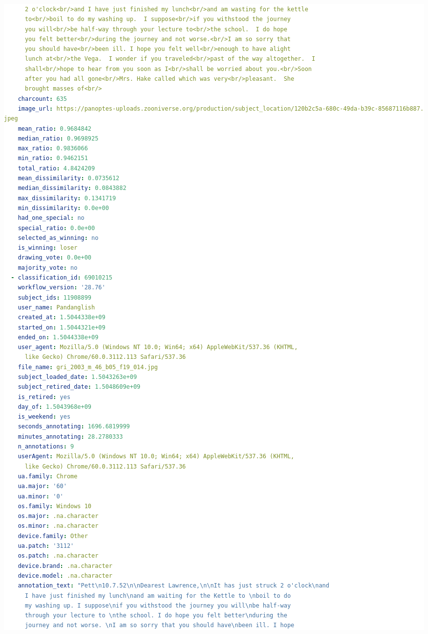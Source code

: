 ```yaml
      2 o'clock<br/>and I have just finished my lunch<br/>and am wasting for the kettle
      to<br/>boil to do my washing up.  I suppose<br/>if you withstood the journey
      you will<br/>be half-way through your lecture to<br/>the school.  I do hope
      you felt better<br/>during the journey and not worse.<br/>I am so sorry that
      you should have<br/>been ill. I hope you felt well<br/>enough to have alight
      lunch at<br/>the Vega.  I wonder if you traveled<br/>past of the way altogether.  I
      shall<br/>hope to hear from you soon as I<br/>shall be worried about you.<br/>Soon
      after you had all gone<br/>Mrs. Hake called which was very<br/>pleasant.  She
      brought masses of<br/>
    charcount: 635
    image_url: https://panoptes-uploads.zooniverse.org/production/subject_location/120b2c5a-680c-49da-b39c-85687116b887.jpeg
    mean_ratio: 0.9684842
    median_ratio: 0.9698925
    max_ratio: 0.9836066
    min_ratio: 0.9462151
    total_ratio: 4.8424209
    mean_dissimilarity: 0.0735612
    median_dissimilarity: 0.0843882
    max_dissimilarity: 0.1341719
    min_dissimilarity: 0.0e+00
    had_one_special: no
    special_ratio: 0.0e+00
    selected_as_winning: no
    is_winning: loser
    drawing_vote: 0.0e+00
    majority_vote: no
  - classification_id: 69010215
    workflow_version: '28.76'
    subject_ids: 11908899
    user_name: Pandanglish
    created_at: 1.5044338e+09
    started_on: 1.5044321e+09
    ended_on: 1.5044338e+09
    user_agent: Mozilla/5.0 (Windows NT 10.0; Win64; x64) AppleWebKit/537.36 (KHTML,
      like Gecko) Chrome/60.0.3112.113 Safari/537.36
    file_name: gri_2003_m_46_b05_f19_014.jpg
    subject_loaded_date: 1.5043263e+09
    subject_retired_date: 1.5048609e+09
    is_retired: yes
    day_of: 1.5043968e+09
    is_weekend: yes
    seconds_annotating: 1696.6819999
    minutes_annotating: 28.2780333
    n_annotations: 9
    userAgent: Mozilla/5.0 (Windows NT 10.0; Win64; x64) AppleWebKit/537.36 (KHTML,
      like Gecko) Chrome/60.0.3112.113 Safari/537.36
    ua.family: Chrome
    ua.major: '60'
    ua.minor: '0'
    os.family: Windows 10
    os.major: .na.character
    os.minor: .na.character
    device.family: Other
    ua.patch: '3112'
    os.patch: .na.character
    device.brand: .na.character
    device.model: .na.character
    annotation_text: "Pett\n10.7.52\n\nDearest Lawrence,\n\nIt has just struck 2 o'clock\nand
      I have just finished my lunch\nand am waiting for the Kettle to \nboil to do
      my washing up. I suppose\nif you withstood the journey you will\nbe half-way
      through your lecture to \nthe school. I do hope you felt better\nduring the
      journey and not worse. \nI am so sorry that you should have\nbeen ill. I hope
```